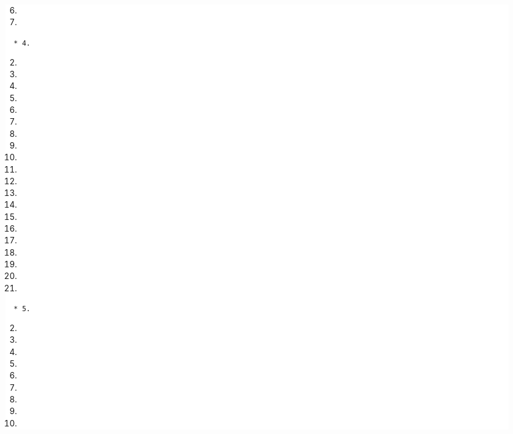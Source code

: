 6.

7.

      * 4.

2.

1.

2.

3.

4.

5.

6.

7.

8.

9.

10.

11.

12.

1.

2.

3.

4.

5.

6.

7.

      * 5.

2.

1.

2.

3.

4.

5.

6.

7.

8.
